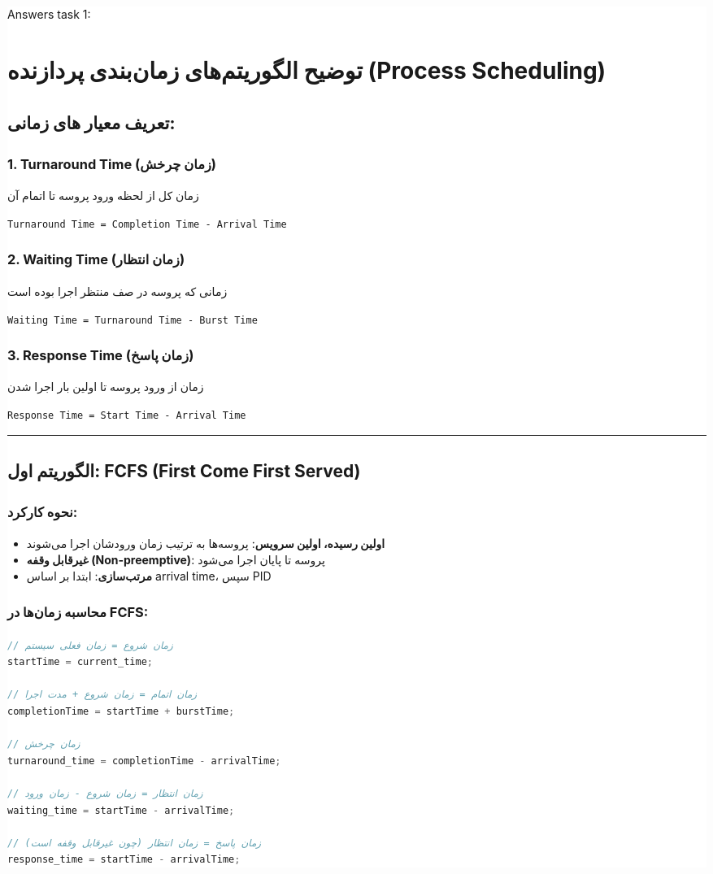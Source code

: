 Answers task 1:

# توضیح الگوریتم‌های زمان‌بندی پردازنده (Process Scheduling)

## تعریف معیار های زمانی:

### 1. **Turnaround Time (زمان چرخش)**
زمان کل از لحظه ورود پروسه تا اتمام آن
```
Turnaround Time = Completion Time - Arrival Time
```

### 2. **Waiting Time (زمان انتظار)**
زمانی که پروسه در صف منتظر اجرا بوده است
```
Waiting Time = Turnaround Time - Burst Time
```

### 3. **Response Time (زمان پاسخ)**
زمان از ورود پروسه تا اولین بار اجرا شدن
```
Response Time = Start Time - Arrival Time
```

---

## الگوریتم اول: FCFS (First Come First Served)

### نحوه کارکرد:
- **اولین رسیده، اولین سرویس**: پروسه‌ها به ترتیب زمان ورودشان اجرا می‌شوند
- **غیرقابل وقفه (Non-preemptive)**: پروسه تا پایان اجرا می‌شود
- **مرتب‌سازی**: ابتدا بر اساس arrival time، سپس PID

### محاسبه زمان‌ها در FCFS:
```c
// زمان شروع = زمان فعلی سیستم
startTime = current_time;

// زمان اتمام = زمان شروع + مدت اجرا
completionTime = startTime + burstTime;

// زمان چرخش
turnaround_time = completionTime - arrivalTime;

// زمان انتظار = زمان شروع - زمان ورود
waiting_time = startTime - arrivalTime;

// زمان پاسخ = زمان انتظار (چون غیرقابل وقفه است)
response_time = startTime - arrivalTime;
```
